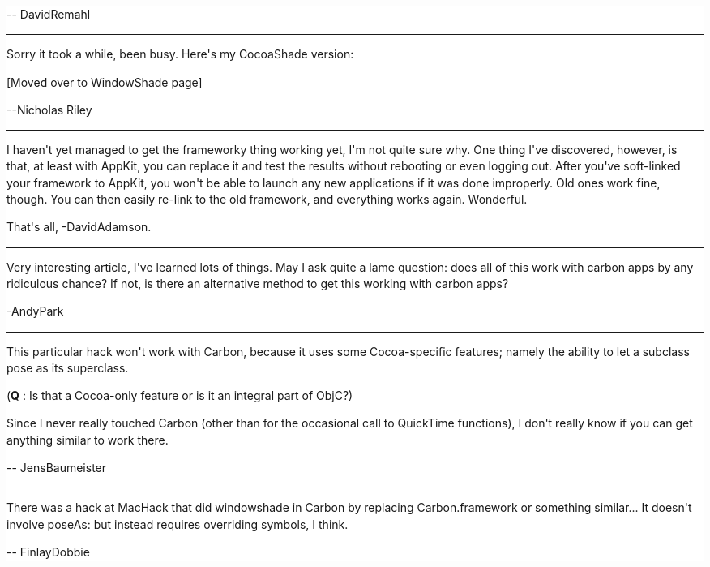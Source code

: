 -- DavidRemahl

----

Sorry it took a while, been busy.  Here's my CocoaShade version:

[Moved over to WindowShade page]

--Nicholas Riley

----
I haven't yet managed to get the frameworky thing working yet, I'm not quite sure why. One thing I've discovered, however, is that, at least with AppKit, you can replace it and test the results without rebooting or even logging out. After you've soft-linked your framework to AppKit, you won't be able to launch any new applications if it was done improperly. Old ones work fine, though. You can then easily re-link to the old framework, and everything works again. Wonderful.

That's all,
-DavidAdamson.

----
Very interesting article, I've learned lots of things. May I ask quite a lame question: does all of this work with carbon apps by any ridiculous chance? If not, is there an alternative method to get this working with carbon apps?

-AndyPark

----

This particular hack won't work with Carbon, because it uses some Cocoa-specific features; namely the ability to let a subclass pose as its superclass.

(**Q** : Is that a Cocoa-only feature or is it an integral part of ObjC?)

Since I never really touched Carbon (other than for the occasional call to QuickTime functions), I don't really know if you can get anything similar to work there.

-- JensBaumeister

----

There was a hack at MacHack that did windowshade in Carbon by replacing Carbon.framework or something similar... It doesn't involve poseAs: but instead requires overriding symbols, I think.

-- FinlayDobbie
